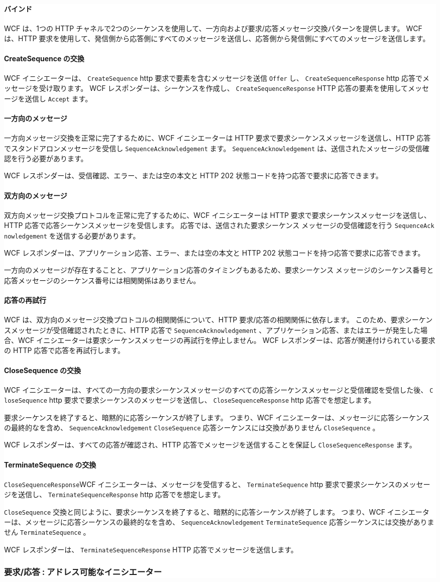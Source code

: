 #### <a name="binding"></a>バインド

WCF は、1つの HTTP チャネルで2つのシーケンスを使用して、一方向および要求/応答メッセージ交換パターンを提供します。 WCF は、HTTP 要求を使用して、発信側から応答側にすべてのメッセージを送信し、応答側から発信側にすべてのメッセージを送信します。

#### <a name="createsequence-exchange"></a>CreateSequence の交換

WCF イニシエーターは、 `CreateSequence` http 要求で要素を含むメッセージを送信 `Offer` し、 `CreateSequenceResponse` http 応答でメッセージを受け取ります。 WCF レスポンダーは、シーケンスを作成し、 `CreateSequenceResponse` HTTP 応答の要素を使用してメッセージを送信し `Accept` ます。

#### <a name="one-way-message"></a>一方向のメッセージ

一方向メッセージ交換を正常に完了するために、WCF イニシエーターは HTTP 要求で要求シーケンスメッセージを送信し、HTTP 応答でスタンドアロンメッセージを受信し `SequenceAcknowledgement` ます。 `SequenceAcknowledgement` は、送信されたメッセージの受信確認を行う必要があります。

WCF レスポンダーは、受信確認、エラー、または空の本文と HTTP 202 状態コードを持つ応答で要求に応答できます。

#### <a name="two-way-messages"></a>双方向のメッセージ

双方向メッセージ交換プロトコルを正常に完了するために、WCF イニシエーターは HTTP 要求で要求シーケンスメッセージを送信し、HTTP 応答で応答シーケンスメッセージを受信します。 応答では、送信された要求シーケンス メッセージの受信確認を行う `SequenceAcknowledgement` を送信する必要があります。

WCF レスポンダーは、アプリケーション応答、エラー、または空の本文と HTTP 202 状態コードを持つ応答で要求に応答できます。

一方向のメッセージが存在することと、アプリケーション応答のタイミングもあるため、要求シーケンス メッセージのシーケンス番号と応答メッセージのシーケンス番号には相関関係はありません。

#### <a name="retrying-replies"></a>応答の再試行

WCF は、双方向のメッセージ交換プロトコルの相関関係について、HTTP 要求/応答の相関関係に依存します。 このため、要求シーケンスメッセージが受信確認されたときに、HTTP 応答で `SequenceAcknowledgement` 、アプリケーション応答、またはエラーが発生した場合、WCF イニシエーターは要求シーケンスメッセージの再試行を停止しません。 WCF レスポンダーは、応答が関連付けられている要求の HTTP 応答で応答を再試行します。

#### <a name="closesequence-exchange"></a>CloseSequence の交換

WCF イニシエーターは、すべての一方向の要求シーケンスメッセージのすべての応答シーケンスメッセージと受信確認を受信した後、 `CloseSequence` http 要求で要求シーケンスのメッセージを送信し、 `CloseSequenceResponse` http 応答でを想定します。

要求シーケンスを終了すると、暗黙的に応答シーケンスが終了します。 つまり、WCF イニシエーターは、メッセージに応答シーケンスの最終的なを含め、 `SequenceAcknowledgement` `CloseSequence` 応答シーケンスには交換がありません `CloseSequence` 。

WCF レスポンダーは、すべての応答が確認され、HTTP 応答でメッセージを送信することを保証し `CloseSequenceResponse` ます。

#### <a name="terminatesequence-exchange"></a>TerminateSequence の交換

`CloseSequenceResponse`WCF イニシエーターは、メッセージを受信すると、 `TerminateSequence` http 要求で要求シーケンスのメッセージを送信し、 `TerminateSequenceResponse` http 応答でを想定します。

`CloseSequence` 交換と同じように、要求シーケンスを終了すると、暗黙的に応答シーケンスが終了します。 つまり、WCF イニシエーターは、メッセージに応答シーケンスの最終的なを含め、 `SequenceAcknowledgement` `TerminateSequence` 応答シーケンスには交換がありません `TerminateSequence` 。

WCF レスポンダーは、 `TerminateSequenceResponse` HTTP 応答でメッセージを送信します。

### <a name="requestreply-addressable-initiator"></a>要求/応答 : アドレス可能なイニシエーター
